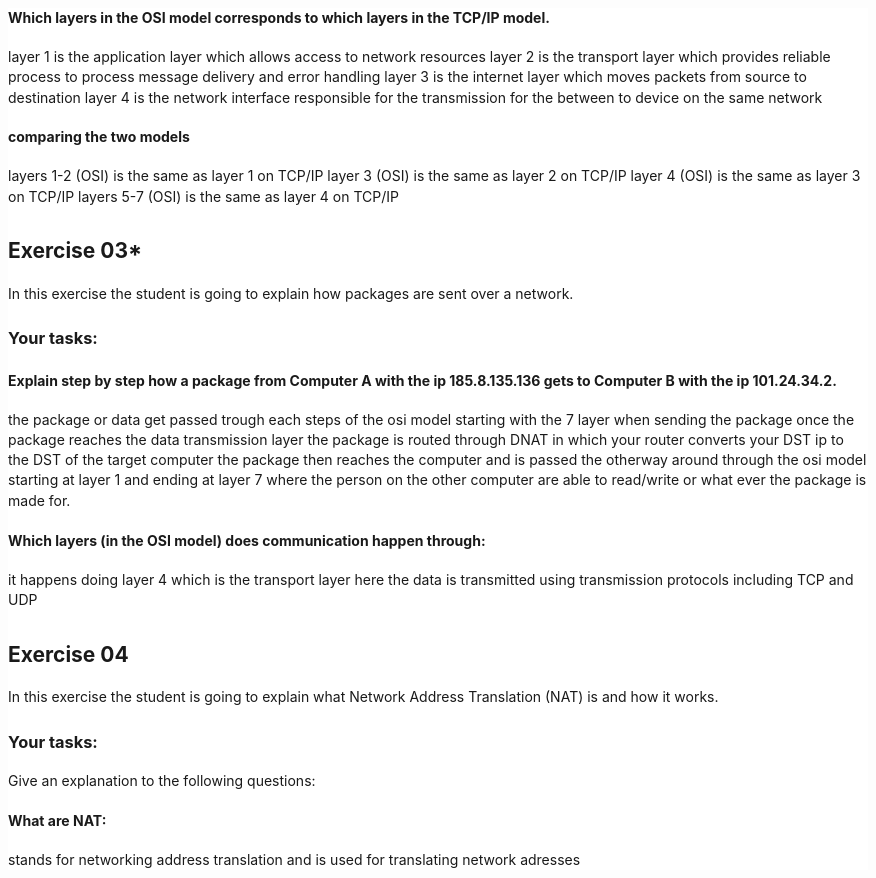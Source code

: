 #### Which layers in the OSI model corresponds to which layers in the TCP/IP model.

layer 1 is the application layer which allows access to network resources
layer 2 is the transport layer which provides reliable process to process message delivery and error handling
layer 3 is the internet layer which moves packets from source to destination 
layer 4 is the network interface responsible for the transmission for the between to device on the same network

#### comparing the two models 

layers 1-2 (OSI) is the same as layer 1 on TCP/IP
layer 3 (OSI) is the same as layer 2 on TCP/IP
layer 4 (OSI) is the same as layer 3 on TCP/IP
layers 5-7 (OSI) is the same as layer 4 on TCP/IP


## Exercise 03*
In this exercise the student is going to explain how packages are sent over a network.


### Your tasks:
#### Explain step by step how a package from Computer A with the ip 185.8.135.136 gets to Computer B with the ip 101.24.34.2.

the package or data get passed trough each steps of the osi model starting with the 7 layer when sending the package once
the package reaches the data transmission layer the package is routed through DNAT in which your router converts your DST ip to the DST of the target computer the package then reaches the computer and is passed the otherway around through the osi model starting at layer 1 and ending at layer 7 where the person on the other computer are able to read/write or what ever the package is made for. 


#### Which layers (in the OSI model) does communication happen through:

it happens doing layer 4 which is the transport layer here the data is transmitted using transmission protocols including TCP and UDP

## Exercise 04
In this exercise the student is going to explain what Network Address Translation (NAT) is and how it works.


### Your tasks: 
Give an explanation to the following questions: 

#### What are NAT:

stands for networking address translation and is used for translating network adresses
